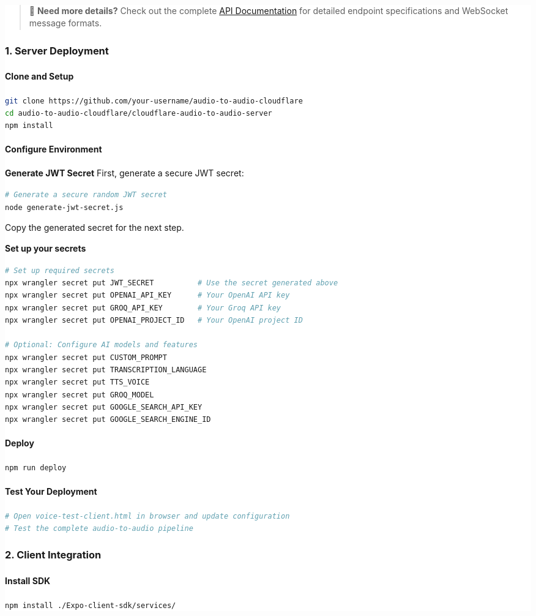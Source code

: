 > 📖 **Need more details?** Check out the complete [API Documentation](./API_DOCUMENTATION.md) for detailed endpoint specifications and WebSocket message formats.

### 1. Server Deployment

#### Clone and Setup
```bash
git clone https://github.com/your-username/audio-to-audio-cloudflare
cd audio-to-audio-cloudflare/cloudflare-audio-to-audio-server
npm install
```

#### Configure Environment

**Generate JWT Secret**
First, generate a secure JWT secret:
```bash
# Generate a secure random JWT secret
node generate-jwt-secret.js
```
Copy the generated secret for the next step.

**Set up your secrets**
```bash
# Set up required secrets
npx wrangler secret put JWT_SECRET          # Use the secret generated above
npx wrangler secret put OPENAI_API_KEY      # Your OpenAI API key
npx wrangler secret put GROQ_API_KEY        # Your Groq API key  
npx wrangler secret put OPENAI_PROJECT_ID   # Your OpenAI project ID

# Optional: Configure AI models and features
npx wrangler secret put CUSTOM_PROMPT
npx wrangler secret put TRANSCRIPTION_LANGUAGE
npx wrangler secret put TTS_VOICE
npx wrangler secret put GROQ_MODEL
npx wrangler secret put GOOGLE_SEARCH_API_KEY
npx wrangler secret put GOOGLE_SEARCH_ENGINE_ID
```

#### Deploy
```bash
npm run deploy
```

#### Test Your Deployment
```bash
# Open voice-test-client.html in browser and update configuration
# Test the complete audio-to-audio pipeline
```

### 2. Client Integration

#### Install SDK
```bash
npm install ./Expo-client-sdk/services/
```
